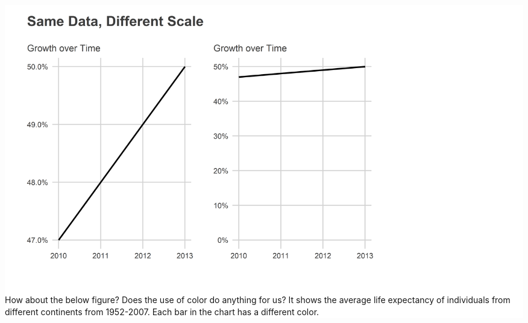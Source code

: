 <img src="data_visualization_files/figure-gfm/unnamed-chunk-2-1.png" width="75%" />

How about the below figure? Does the use of color do anything for us? It
shows the average life expectancy of individuals from different
continents from 1952-2007. Each bar in the chart has a different color.
